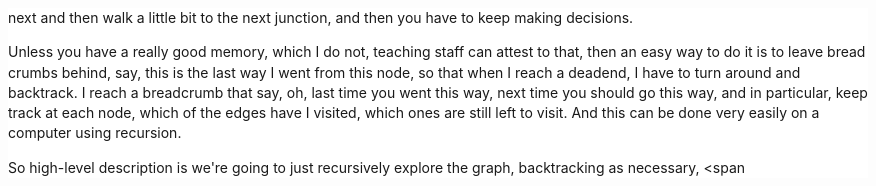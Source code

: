   <span m='161070'>next</span> <span m='161450'>and</span> <span
  m='161560'>then</span> <span m='161680'>walk</span> <span m='161950'>a</span>
  <span m='162000'>little</span> <span m='162200'>bit</span> <span
  m='162920'>to</span> <span m='163070'>the</span> <span m='163190'>next</span>
  <span m='163450'>junction,</span> <span m='163730'>and</span> <span
  m='164010'>then</span> <span m='164160'>you</span> <span
  m='164250'>have</span> <span m='164350'>to</span> <span m='164410'>keep</span>
  <span m='164580'>making</span> <span m='164840'>decisions.</span> </p><p><span
  m='165970'>Unless</span> <span m='166330'>you</span> <span
  m='166410'>have</span> <span m='166600'>a</span> <span
  m='166680'>really</span> <span m='166920'>good</span> <span
  m='167070'>memory,</span> <span m='167510'>which</span> <span
  m='167610'>I</span> <span m='167690'>do</span> <span m='167860'>not,</span>
  <span m='169490'>teaching</span> <span m='169770'>staff</span> <span
  m='170050'>can</span> <span m='170180'>attest</span> <span
  m='170500'>to</span> <span m='170580'>that,</span> <span
  m='172140'>then</span> <span m='172920'>an</span> <span m='173060'>easy</span>
  <span m='173340'>way</span> <span m='173460'>to</span> <span
  m='173570'>do</span> <span m='173710'>it</span> <span m='173780'>is</span>
  <span m='173850'>to</span> <span m='173960'>leave</span> <span
  m='174200'>bread</span> <span m='174440'>crumbs</span> <span
  m='174740'>behind,</span> <span m='175250'>say,</span> <span
  m='175720'>this</span> <span m='175910'>is</span> <span m='176040'>the</span>
  <span m='176140'>last</span> <span m='176560'>way</span> <span
  m='176800'>I</span> <span m='176870'>went</span> <span m='177280'>from</span>
  <span m='177540'>this</span> <span m='177770'>node,</span> <span
  m='178710'>so</span> <span m='179110'>that</span> <span m='179340'>when</span>
  <span m='179530'>I</span> <span m='179640'>reach</span> <span
  m='179990'>a</span> <span m='180050'>deadend,</span> <span m='180900'>I</span>
  <span m='181030'>have</span> <span m='181200'>to</span> <span
  m='181290'>turn</span> <span m='181490'>around</span> <span
  m='181710'>and</span> <span m='181770'>backtrack.</span> <span
  m='182390'>I</span> <span m='182570'>reach</span> <span m='182890'>a</span>
  <span m='182950'>breadcrumb</span> <span m='183380'>that</span> <span
  m='183520'>say,</span> <span m='183660'>oh,</span> <span
  m='183890'>last</span> <span m='184160'>time</span> <span
  m='184350'>you</span> <span m='184450'>went</span> <span
  m='184620'>this</span> <span m='184800'>way,</span> <span
  m='185260'>next</span> <span m='185500'>time</span> <span
  m='185680'>you</span> <span m='185770'>should</span> <span
  m='185920'>go</span> <span m='186040'>this</span> <span m='186270'>way,</span>
  <span m='187160'>and</span> <span m='187450'>in</span> <span
  m='187580'>particular,</span> <span m='188070'>keep</span> <span
  m='188280'>track</span> <span m='188600'>at</span> <span
  m='188760'>each</span> <span m='189000'>node,</span> <span
  m='189790'>which</span> <span m='190080'>of</span> <span m='190160'>the</span>
  <span m='190300'>edges</span> <span m='190570'>have</span> <span
  m='190740'>I</span> <span m='190800'>visited,</span> <span
  m='191710'>which</span> <span m='191950'>ones</span> <span
  m='192180'>are</span> <span m='192250'>still</span> <span
  m='192480'>left</span> <span m='192700'>to</span> <span
  m='192800'>visit.</span> <span m='194890'>And</span> <span
  m='195080'>this</span> <span m='195250'>can</span> <span m='195350'>be</span>
  <span m='195490'>done</span> <span m='195760'>very</span> <span
  m='196010'>easily</span> <span m='197050'>on</span> <span m='197200'>a</span>
  <span m='197250'>computer</span> <span m='198040'>using</span> <span
  m='198430'>recursion.</span> </p><p><span m='210520'>So</span> <span
  m='210770'>high-level</span> <span m='211160'>description</span> <span
  m='211860'>is</span> <span m='212030'>we're</span> <span
  m='212140'>going</span> <span m='212260'>to</span> <span
  m='212330'>just</span> <span m='212560'>recursively</span> <span
  m='215050'>explore</span> <span m='216110'>the</span> <span
  m='216210'>graph,</span> <span m='217400'>backtracking</span> <span
  m='219150'>as</span> <span m='219450'>necessary,</span> <span